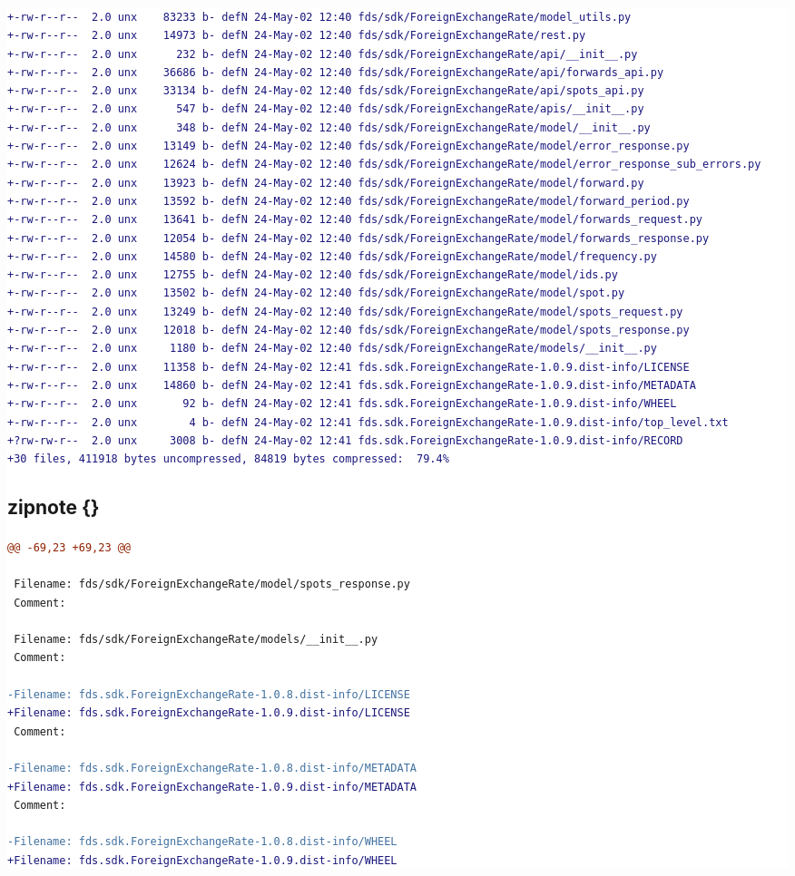 ```diff
+-rw-r--r--  2.0 unx    83233 b- defN 24-May-02 12:40 fds/sdk/ForeignExchangeRate/model_utils.py
+-rw-r--r--  2.0 unx    14973 b- defN 24-May-02 12:40 fds/sdk/ForeignExchangeRate/rest.py
+-rw-r--r--  2.0 unx      232 b- defN 24-May-02 12:40 fds/sdk/ForeignExchangeRate/api/__init__.py
+-rw-r--r--  2.0 unx    36686 b- defN 24-May-02 12:40 fds/sdk/ForeignExchangeRate/api/forwards_api.py
+-rw-r--r--  2.0 unx    33134 b- defN 24-May-02 12:40 fds/sdk/ForeignExchangeRate/api/spots_api.py
+-rw-r--r--  2.0 unx      547 b- defN 24-May-02 12:40 fds/sdk/ForeignExchangeRate/apis/__init__.py
+-rw-r--r--  2.0 unx      348 b- defN 24-May-02 12:40 fds/sdk/ForeignExchangeRate/model/__init__.py
+-rw-r--r--  2.0 unx    13149 b- defN 24-May-02 12:40 fds/sdk/ForeignExchangeRate/model/error_response.py
+-rw-r--r--  2.0 unx    12624 b- defN 24-May-02 12:40 fds/sdk/ForeignExchangeRate/model/error_response_sub_errors.py
+-rw-r--r--  2.0 unx    13923 b- defN 24-May-02 12:40 fds/sdk/ForeignExchangeRate/model/forward.py
+-rw-r--r--  2.0 unx    13592 b- defN 24-May-02 12:40 fds/sdk/ForeignExchangeRate/model/forward_period.py
+-rw-r--r--  2.0 unx    13641 b- defN 24-May-02 12:40 fds/sdk/ForeignExchangeRate/model/forwards_request.py
+-rw-r--r--  2.0 unx    12054 b- defN 24-May-02 12:40 fds/sdk/ForeignExchangeRate/model/forwards_response.py
+-rw-r--r--  2.0 unx    14580 b- defN 24-May-02 12:40 fds/sdk/ForeignExchangeRate/model/frequency.py
+-rw-r--r--  2.0 unx    12755 b- defN 24-May-02 12:40 fds/sdk/ForeignExchangeRate/model/ids.py
+-rw-r--r--  2.0 unx    13502 b- defN 24-May-02 12:40 fds/sdk/ForeignExchangeRate/model/spot.py
+-rw-r--r--  2.0 unx    13249 b- defN 24-May-02 12:40 fds/sdk/ForeignExchangeRate/model/spots_request.py
+-rw-r--r--  2.0 unx    12018 b- defN 24-May-02 12:40 fds/sdk/ForeignExchangeRate/model/spots_response.py
+-rw-r--r--  2.0 unx     1180 b- defN 24-May-02 12:40 fds/sdk/ForeignExchangeRate/models/__init__.py
+-rw-r--r--  2.0 unx    11358 b- defN 24-May-02 12:41 fds.sdk.ForeignExchangeRate-1.0.9.dist-info/LICENSE
+-rw-r--r--  2.0 unx    14860 b- defN 24-May-02 12:41 fds.sdk.ForeignExchangeRate-1.0.9.dist-info/METADATA
+-rw-r--r--  2.0 unx       92 b- defN 24-May-02 12:41 fds.sdk.ForeignExchangeRate-1.0.9.dist-info/WHEEL
+-rw-r--r--  2.0 unx        4 b- defN 24-May-02 12:41 fds.sdk.ForeignExchangeRate-1.0.9.dist-info/top_level.txt
+?rw-rw-r--  2.0 unx     3008 b- defN 24-May-02 12:41 fds.sdk.ForeignExchangeRate-1.0.9.dist-info/RECORD
+30 files, 411918 bytes uncompressed, 84819 bytes compressed:  79.4%
```

## zipnote {}

```diff
@@ -69,23 +69,23 @@
 
 Filename: fds/sdk/ForeignExchangeRate/model/spots_response.py
 Comment: 
 
 Filename: fds/sdk/ForeignExchangeRate/models/__init__.py
 Comment: 
 
-Filename: fds.sdk.ForeignExchangeRate-1.0.8.dist-info/LICENSE
+Filename: fds.sdk.ForeignExchangeRate-1.0.9.dist-info/LICENSE
 Comment: 
 
-Filename: fds.sdk.ForeignExchangeRate-1.0.8.dist-info/METADATA
+Filename: fds.sdk.ForeignExchangeRate-1.0.9.dist-info/METADATA
 Comment: 
 
-Filename: fds.sdk.ForeignExchangeRate-1.0.8.dist-info/WHEEL
+Filename: fds.sdk.ForeignExchangeRate-1.0.9.dist-info/WHEEL
```
